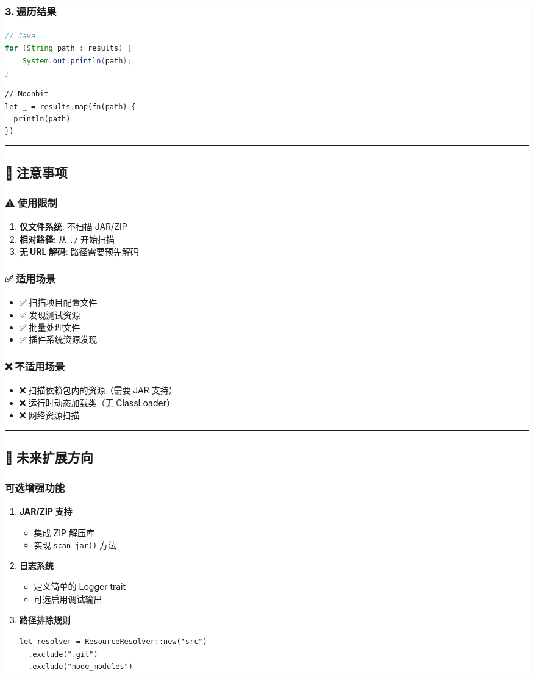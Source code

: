 ### 3. 遍历结果
```java
// Java
for (String path : results) {
    System.out.println(path);
}
```
```moonbit
// Moonbit
let _ = results.map(fn(path) {
  println(path)
})
```

---

## 📌 注意事项

### ⚠️ 使用限制
1. **仅文件系统**: 不扫描 JAR/ZIP
2. **相对路径**: 从 `./` 开始扫描
3. **无 URL 解码**: 路径需要预先解码

### ✅ 适用场景
- ✅ 扫描项目配置文件
- ✅ 发现测试资源
- ✅ 批量处理文件
- ✅ 插件系统资源发现

### ❌ 不适用场景
- ❌ 扫描依赖包内的资源（需要 JAR 支持）
- ❌ 运行时动态加载类（无 ClassLoader）
- ❌ 网络资源扫描

---

## 🔮 未来扩展方向

### 可选增强功能

1. **JAR/ZIP 支持**
   - 集成 ZIP 解压库
   - 实现 `scan_jar()` 方法

2. **日志系统**
   - 定义简单的 Logger trait
   - 可选启用调试输出

3. **路径排除规则**
   ```moonbit
   let resolver = ResourceResolver::new("src")
     .exclude(".git")
     .exclude("node_modules")
   ```

